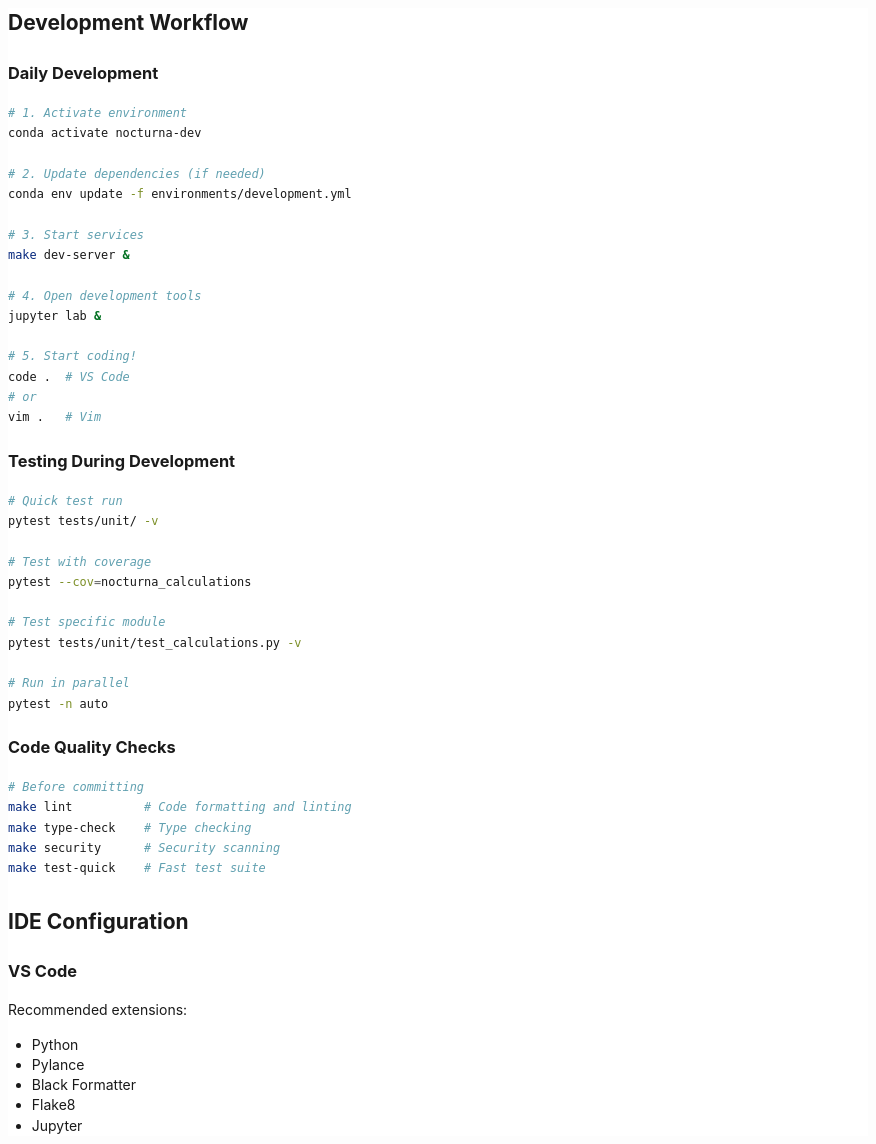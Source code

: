 ## Development Workflow

### Daily Development
```bash
# 1. Activate environment
conda activate nocturna-dev

# 2. Update dependencies (if needed)
conda env update -f environments/development.yml

# 3. Start services
make dev-server &

# 4. Open development tools
jupyter lab &

# 5. Start coding!
code .  # VS Code
# or
vim .   # Vim
```

### Testing During Development
```bash
# Quick test run
pytest tests/unit/ -v

# Test with coverage
pytest --cov=nocturna_calculations

# Test specific module
pytest tests/unit/test_calculations.py -v

# Run in parallel
pytest -n auto
```

### Code Quality Checks
```bash
# Before committing
make lint          # Code formatting and linting
make type-check    # Type checking
make security      # Security scanning
make test-quick    # Fast test suite
```

## IDE Configuration

### VS Code
Recommended extensions:
- Python
- Pylance
- Black Formatter
- Flake8
- Jupyter
